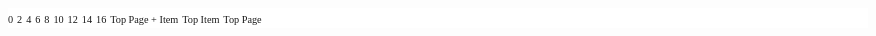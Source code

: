 <path id="path22" style="fill:#ffc000;fill-opacity:1;fill-rule:nonzero;stroke:none" d="M 733.29,148.37 H 374.43 v 16.7 h 358.86 z m -159.45,41.74 h -39.97 v 16.7 h 39.97 z m -279.2,41.75 h -79.66 v 16.69 h 79.66 z m 79.79,41.74 h -79.79 v 16.7 h 79.79 z m 239.24,41.61 H 494.05 v 16.69 h 119.62 z m -319.03,41.74 h -39.83 v 16.7 h 39.83 z m -119.62,41.74 h -39.83 v 16.7 h 39.83 z m 0,41.75 H 135.19 V 457 h 39.83 z"></path><path id="path24" style="fill:#5b9bd5;fill-opacity:1;fill-rule:nonzero;stroke:none" d="M 733.29,315.21 H 613.67 V 331.9 H 733.29 Z M 334.6,356.95 h -39.96 v 16.7 H 334.6 Z M 214.98,440.44 H 175.02 V 457 h 39.96 z"></path><path id="path26" style="fill:none;stroke:#d9d9d9;stroke-width:0.85540003;stroke-linecap:butt;stroke-linejoin:round;stroke-miterlimit:10;stroke-dasharray:none;stroke-opacity:1" d="M 135.19,135.91 V 469.58"></path><g id="g28"><g clip-path="url(#clipPath34)" id="g30"><text id="text38" style="font-variant:normal;font-weight:normal;font-size:10.27200031px;font-family:Calibri;-inkscape-font-specification:Calibri;writing-mode:lr-tb;fill:#595959;fill-opacity:1;fill-rule:nonzero;stroke:none" transform="matrix(1,0,0,-1,132.6,119.59)"><tspan id="tspan36" y="0" x="0">0</tspan></text>
</g></g><g id="g40"><g clip-path="url(#clipPath46)" id="g42"><text id="text50" style="font-variant:normal;font-weight:normal;font-size:10.27200031px;font-family:Calibri;-inkscape-font-specification:Calibri;writing-mode:lr-tb;fill:#595959;fill-opacity:1;fill-rule:nonzero;stroke:none" transform="matrix(1,0,0,-1,212.38,119.59)"><tspan id="tspan48" y="0" x="0">2</tspan></text>
</g></g><g id="g52"><g clip-path="url(#clipPath58)" id="g54"><text id="text62" style="font-variant:normal;font-weight:normal;font-size:10.27200031px;font-family:Calibri;-inkscape-font-specification:Calibri;writing-mode:lr-tb;fill:#595959;fill-opacity:1;fill-rule:nonzero;stroke:none" transform="matrix(1,0,0,-1,292.13,119.59)"><tspan id="tspan60" y="0" x="0">4</tspan></text>
</g></g><g id="g64"><g clip-path="url(#clipPath70)" id="g66"><text id="text74" style="font-variant:normal;font-weight:normal;font-size:10.27200031px;font-family:Calibri;-inkscape-font-specification:Calibri;writing-mode:lr-tb;fill:#595959;fill-opacity:1;fill-rule:nonzero;stroke:none" transform="matrix(1,0,0,-1,371.88,119.59)"><tspan id="tspan72" y="0" x="0">6</tspan></text>
</g></g><g id="g76"><g clip-path="url(#clipPath82)" id="g78"><text id="text86" style="font-variant:normal;font-weight:normal;font-size:10.27200031px;font-family:Calibri;-inkscape-font-specification:Calibri;writing-mode:lr-tb;fill:#595959;fill-opacity:1;fill-rule:nonzero;stroke:none" transform="matrix(1,0,0,-1,451.63,119.59)"><tspan id="tspan84" y="0" x="0">8</tspan></text>
</g></g><g id="g88"><g clip-path="url(#clipPath94)" id="g90"><text id="text98" style="font-variant:normal;font-weight:normal;font-size:10.27200031px;font-family:Calibri;-inkscape-font-specification:Calibri;writing-mode:lr-tb;fill:#595959;fill-opacity:1;fill-rule:nonzero;stroke:none" transform="matrix(1,0,0,-1,528.79,119.59)"><tspan id="tspan96" y="0" x="0 5.2079997">10</tspan></text>
</g></g><g id="g100"><g clip-path="url(#clipPath106)" id="g102"><text id="text110" style="font-variant:normal;font-weight:normal;font-size:10.27200031px;font-family:Calibri;-inkscape-font-specification:Calibri;writing-mode:lr-tb;fill:#595959;fill-opacity:1;fill-rule:nonzero;stroke:none" transform="matrix(1,0,0,-1,608.54,119.59)"><tspan id="tspan108" y="0" x="0 5.2079997">12</tspan></text>
</g></g><g id="g112"><g clip-path="url(#clipPath118)" id="g114"><text id="text122" style="font-variant:normal;font-weight:normal;font-size:10.27200031px;font-family:Calibri;-inkscape-font-specification:Calibri;writing-mode:lr-tb;fill:#595959;fill-opacity:1;fill-rule:nonzero;stroke:none" transform="matrix(1,0,0,-1,688.3,119.59)"><tspan id="tspan120" y="0" x="0 5.2079997">14</tspan></text>
</g></g><g id="g124"><g clip-path="url(#clipPath130)" id="g126"><text id="text134" style="font-variant:normal;font-weight:normal;font-size:10.27200031px;font-family:Calibri;-inkscape-font-specification:Calibri;writing-mode:lr-tb;fill:#595959;fill-opacity:1;fill-rule:nonzero;stroke:none" transform="matrix(1,0,0,-1,768.07,119.59)"><tspan id="tspan132" y="0" x="0 5.1840038">16</tspan></text>
</g></g><g id="g136"><g clip-path="url(#clipPath142)" id="g138"><text id="text146" style="font-variant:normal;font-weight:normal;font-size:10.27200031px;font-family:Calibri;-inkscape-font-specification:Calibri;writing-mode:lr-tb;fill:#595959;fill-opacity:1;fill-rule:nonzero;stroke:none" transform="matrix(1,0,0,-1,58.296,153.79)"><tspan id="tspan144" y="0" x="0 5.0538239 10.405536 15.87024 18.07872 23.42016 28.340448 33.178558 38.365921 40.687393 45.761761 48.083233 50.692322 54.133438 59.187263">Top Page + Item</tspan></text>
</g></g><g id="g148"><g clip-path="url(#clipPath154)" id="g150"><text id="text158" style="font-variant:normal;font-weight:normal;font-size:10.27200031px;font-family:Calibri;-inkscape-font-specification:Calibri;writing-mode:lr-tb;fill:#595959;fill-opacity:1;fill-rule:nonzero;stroke:none" transform="matrix(1,0,0,-1,88.224,195.5)"><tspan id="tspan156" y="0" x="0 5.0538239 10.384992 15.849696 18.037632 20.626177 24.170015 29.234112">Top Item</tspan></text>
</g></g><g id="g160"><g clip-path="url(#clipPath166)" id="g162"><text id="text170" style="font-variant:normal;font-weight:normal;font-size:10.24800014px;font-family:Calibri;-inkscape-font-specification:Calibri;writing-mode:lr-tb;fill:#595959;fill-opacity:1;fill-rule:nonzero;stroke:none" transform="matrix(1,0,0,-1,87.384,237.22)"><tspan id="tspan168" y="0" x="0 5.0522642 10.40172 15.8844 18.087721 23.426928 28.356216 33.183025">Top Page</tspan></text>